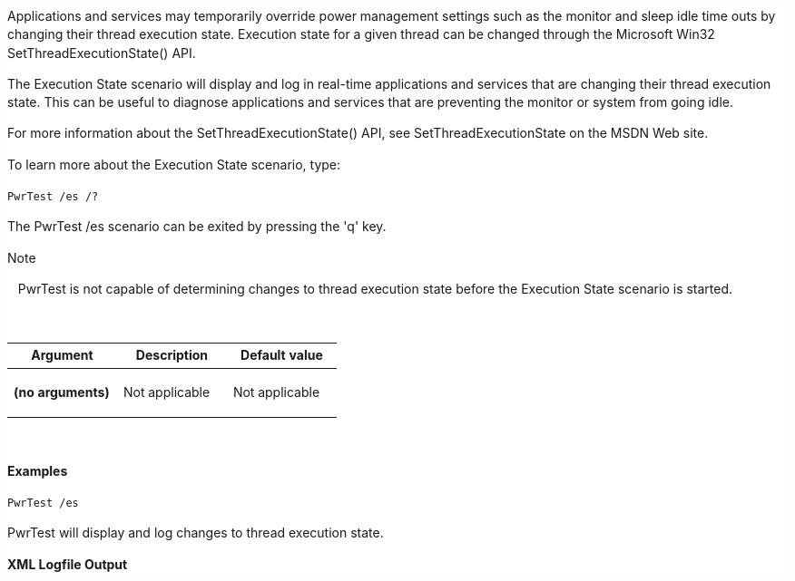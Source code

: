 Applications and services may temporarily override power management settings such as the monitor and sleep idle time outs by changing their thread execution state. Execution state for a given thread can be changed through the Microsoft Win32 SetThreadExecutionState() API.

The Execution State scenario will display and log in real-time applications and services that are changing their thread execution state. This can be useful to diagnose applications and services that are preventing the monitor or system from going idle.

For more information about the SetThreadExecutionState() API, see SetThreadExecutionState on the MSDN Web site.

To learn more about the Execution State scenario, type:

``` syntax
PwrTest /es /?
```

The PwrTest /es scenario can be exited by pressing the 'q' key.

>[!NOTE]
>  
PwrTest is not capable of determining changes to thread execution state before the Execution State scenario is started.

 

<table>
<colgroup>
<col width="33%" />
<col width="33%" />
<col width="33%" />
</colgroup>
<thead>
<tr class="header">
<th>Argument</th>
<th>Description</th>
<th>Default value</th>
</tr>
</thead>
<tbody>
<tr class="odd">
<td><p><strong>(no arguments)</strong></p></td>
<td><p>Not applicable</p></td>
<td><p>Not applicable</p></td>
</tr>
</tbody>
</table>

 

**Examples**

``` syntax
PwrTest /es
```

PwrTest will display and log changes to thread execution state.

**XML Logfile Output**
